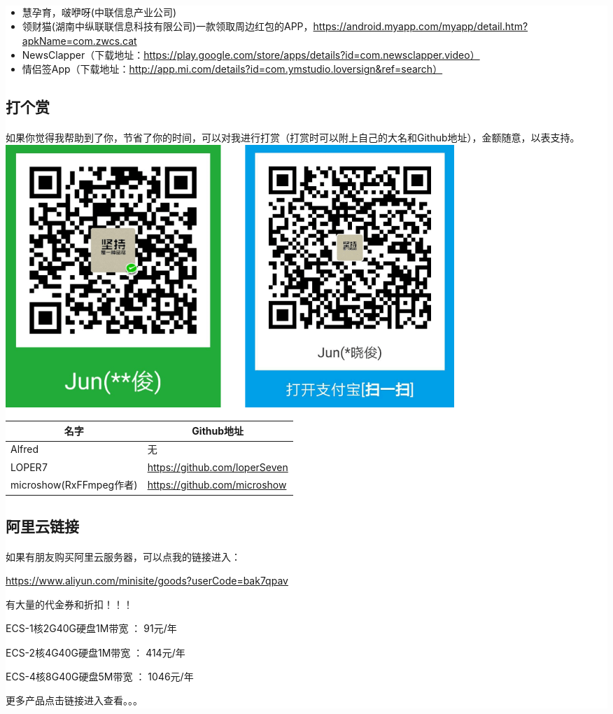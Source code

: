 - 慧孕育，啵咿呀(中联信息产业公司)
- 领财猫(湖南中纵联联信息科技有限公司)一款领取周边红包的APP，https://android.myapp.com/myapp/detail.htm?apkName=com.zwcs.cat
- NewsClapper（下载地址：https://play.google.com/store/apps/details?id=com.newsclapper.video）
- 情侣签App（下载地址：http://app.mi.com/details?id=com.ymstudio.loversign&ref=search）


## 打个赏

如果你觉得我帮助到了你，节省了你的时间，可以对我进行打赏（打赏时可以附上自己的大名和Github地址），金额随意，以表支持。
![](screenshot/pay.png)

| 名字   | Github地址 |
| ------ | ---------- |
| Alfred | 无         |
| LOPER7       |   https://github.com/loperSeven         |
| microshow(RxFFmpeg作者)       |   https://github.com/microshow         |



## 阿里云链接
如果有朋友购买阿里云服务器，可以点我的链接进入：

https://www.aliyun.com/minisite/goods?userCode=bak7qpav

有大量的代金券和折扣！！！

ECS-1核2G40G硬盘1M带宽 ： 91元/年

ECS-2核4G40G硬盘1M带宽 ： 414元/年

ECS-4核8G40G硬盘5M带宽 ： 1046元/年

更多产品点击链接进入查看。。。
